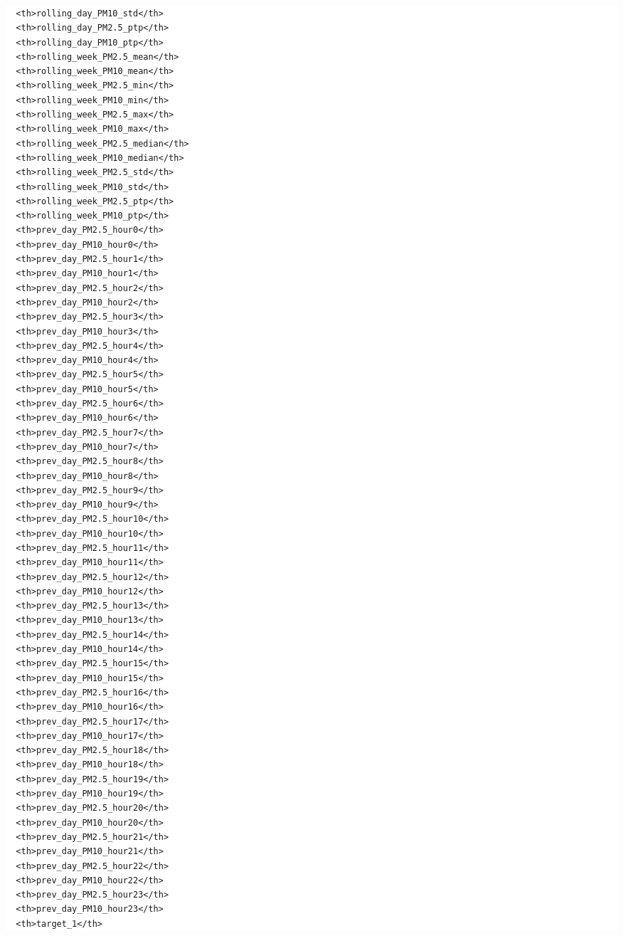       <th>rolling_day_PM10_std</th>
      <th>rolling_day_PM2.5_ptp</th>
      <th>rolling_day_PM10_ptp</th>
      <th>rolling_week_PM2.5_mean</th>
      <th>rolling_week_PM10_mean</th>
      <th>rolling_week_PM2.5_min</th>
      <th>rolling_week_PM10_min</th>
      <th>rolling_week_PM2.5_max</th>
      <th>rolling_week_PM10_max</th>
      <th>rolling_week_PM2.5_median</th>
      <th>rolling_week_PM10_median</th>
      <th>rolling_week_PM2.5_std</th>
      <th>rolling_week_PM10_std</th>
      <th>rolling_week_PM2.5_ptp</th>
      <th>rolling_week_PM10_ptp</th>
      <th>prev_day_PM2.5_hour0</th>
      <th>prev_day_PM10_hour0</th>
      <th>prev_day_PM2.5_hour1</th>
      <th>prev_day_PM10_hour1</th>
      <th>prev_day_PM2.5_hour2</th>
      <th>prev_day_PM10_hour2</th>
      <th>prev_day_PM2.5_hour3</th>
      <th>prev_day_PM10_hour3</th>
      <th>prev_day_PM2.5_hour4</th>
      <th>prev_day_PM10_hour4</th>
      <th>prev_day_PM2.5_hour5</th>
      <th>prev_day_PM10_hour5</th>
      <th>prev_day_PM2.5_hour6</th>
      <th>prev_day_PM10_hour6</th>
      <th>prev_day_PM2.5_hour7</th>
      <th>prev_day_PM10_hour7</th>
      <th>prev_day_PM2.5_hour8</th>
      <th>prev_day_PM10_hour8</th>
      <th>prev_day_PM2.5_hour9</th>
      <th>prev_day_PM10_hour9</th>
      <th>prev_day_PM2.5_hour10</th>
      <th>prev_day_PM10_hour10</th>
      <th>prev_day_PM2.5_hour11</th>
      <th>prev_day_PM10_hour11</th>
      <th>prev_day_PM2.5_hour12</th>
      <th>prev_day_PM10_hour12</th>
      <th>prev_day_PM2.5_hour13</th>
      <th>prev_day_PM10_hour13</th>
      <th>prev_day_PM2.5_hour14</th>
      <th>prev_day_PM10_hour14</th>
      <th>prev_day_PM2.5_hour15</th>
      <th>prev_day_PM10_hour15</th>
      <th>prev_day_PM2.5_hour16</th>
      <th>prev_day_PM10_hour16</th>
      <th>prev_day_PM2.5_hour17</th>
      <th>prev_day_PM10_hour17</th>
      <th>prev_day_PM2.5_hour18</th>
      <th>prev_day_PM10_hour18</th>
      <th>prev_day_PM2.5_hour19</th>
      <th>prev_day_PM10_hour19</th>
      <th>prev_day_PM2.5_hour20</th>
      <th>prev_day_PM10_hour20</th>
      <th>prev_day_PM2.5_hour21</th>
      <th>prev_day_PM10_hour21</th>
      <th>prev_day_PM2.5_hour22</th>
      <th>prev_day_PM10_hour22</th>
      <th>prev_day_PM2.5_hour23</th>
      <th>prev_day_PM10_hour23</th>
      <th>target_1</th>